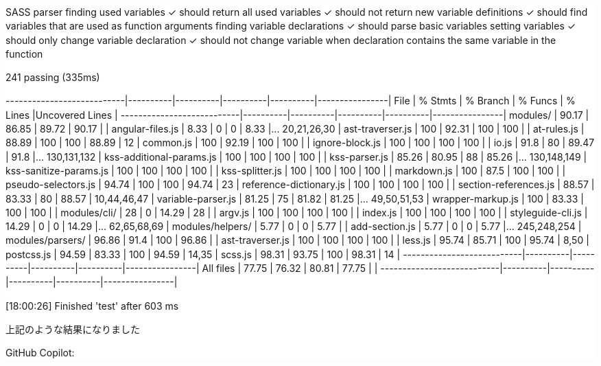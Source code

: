  SASS parser
    finding used variables
      ✓ should return all used variables
      ✓ should not return new variable definitions
      ✓ should find variables that are used as function arguments
    finding variable declarations
      ✓ should parse basic variables
    setting variables
      ✓ should only change variable declaration
      ✓ should not change variable when declaration contains the same variable in the function


  241 passing (335ms)

---------------------------|----------|----------|----------|----------|----------------|
File                       |  % Stmts | % Branch |  % Funcs |  % Lines |Uncovered Lines |
---------------------------|----------|----------|----------|----------|----------------|
 modules/                  |    90.17 |    86.85 |    89.72 |    90.17 |                |
  angular-files.js         |     8.33 |        0 |        0 |     8.33 |... 20,21,26,30 |
  ast-traverser.js         |      100 |    92.31 |      100 |      100 |                |
  at-rules.js              |    88.89 |      100 |      100 |    88.89 |             12 |
  common.js                |      100 |    92.19 |      100 |      100 |                |
  ignore-block.js          |      100 |      100 |      100 |      100 |                |
  io.js                    |     91.8 |       80 |    89.47 |     91.8 |... 130,131,132 |
  kss-additional-params.js |      100 |      100 |      100 |      100 |                |
  kss-parser.js            |    85.26 |    80.95 |       88 |    85.26 |... 130,148,149 |
  kss-sanitize-params.js   |      100 |      100 |      100 |      100 |                |
  kss-splitter.js          |      100 |      100 |      100 |      100 |                |
  markdown.js              |      100 |     87.5 |      100 |      100 |                |
  pseudo-selectors.js      |    94.74 |      100 |      100 |    94.74 |             23 |
  reference-dictionary.js  |      100 |      100 |      100 |      100 |                |
  section-references.js    |    88.57 |    83.33 |       80 |    88.57 |    10,44,46,47 |
  variable-parser.js       |    81.25 |       75 |    81.82 |    81.25 |... 49,50,51,53 |
  wrapper-markup.js        |      100 |    83.33 |      100 |      100 |                |
 modules/cli/              |       28 |        0 |    14.29 |       28 |                |
  argv.js                  |      100 |      100 |      100 |      100 |                |
  index.js                 |      100 |      100 |      100 |      100 |                |
  styleguide-cli.js        |    14.29 |        0 |        0 |    14.29 |... 62,65,68,69 |
 modules/helpers/          |     5.77 |        0 |        0 |     5.77 |                |
  add-section.js           |     5.77 |        0 |        0 |     5.77 |... 245,248,254 |
 modules/parsers/          |    96.86 |     91.4 |      100 |    96.86 |                |
  ast-traverser.js         |      100 |      100 |      100 |      100 |                |
  less.js                  |    95.74 |    85.71 |      100 |    95.74 |           8,50 |
  postcss.js               |    94.59 |    83.33 |      100 |    94.59 |          14,35 |
  scss.js                  |    98.31 |    93.75 |      100 |    98.31 |             14 |
---------------------------|----------|----------|----------|----------|----------------|
All files                  |    77.75 |    76.32 |    80.81 |    77.75 |                |
---------------------------|----------|----------|----------|----------|----------------|

[18:00:26] Finished 'test' after 603 ms

上記のような結果になりました

GitHub Copilot: 

